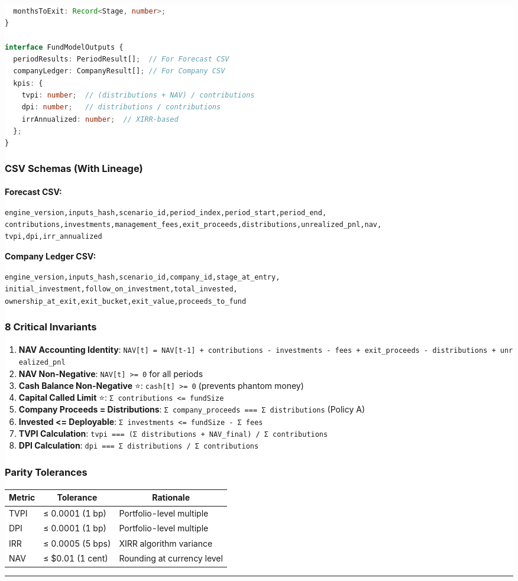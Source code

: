 ```typescript
  monthsToExit: Record<Stage, number>;
}

interface FundModelOutputs {
  periodResults: PeriodResult[];  // For Forecast CSV
  companyLedger: CompanyResult[]; // For Company CSV
  kpis: {
    tvpi: number;  // (distributions + NAV) / contributions
    dpi: number;   // distributions / contributions
    irrAnnualized: number;  // XIRR-based
  };
}
```

### CSV Schemas (With Lineage)

**Forecast CSV:**
```csv
engine_version,inputs_hash,scenario_id,period_index,period_start,period_end,
contributions,investments,management_fees,exit_proceeds,distributions,unrealized_pnl,nav,
tvpi,dpi,irr_annualized
```

**Company Ledger CSV:**
```csv
engine_version,inputs_hash,scenario_id,company_id,stage_at_entry,
initial_investment,follow_on_investment,total_invested,
ownership_at_exit,exit_bucket,exit_value,proceeds_to_fund
```

### 8 Critical Invariants

1. **NAV Accounting Identity**: `NAV[t] = NAV[t-1] + contributions - investments - fees + exit_proceeds - distributions + unrealized_pnl`
2. **NAV Non-Negative**: `NAV[t] >= 0` for all periods
3. **Cash Balance Non-Negative** ⭐: `cash[t] >= 0` (prevents phantom money)
4. **Capital Called Limit** ⭐: `Σ contributions <= fundSize`
5. **Company Proceeds = Distributions**: `Σ company_proceeds === Σ distributions` (Policy A)
6. **Invested <= Deployable**: `Σ investments <= fundSize - Σ fees`
7. **TVPI Calculation**: `tvpi === (Σ distributions + NAV_final) / Σ contributions`
8. **DPI Calculation**: `dpi === Σ distributions / Σ contributions`

### Parity Tolerances

| Metric | Tolerance | Rationale |
|--------|-----------|-----------|
| TVPI | ≤ 0.0001 (1 bp) | Portfolio-level multiple |
| DPI | ≤ 0.0001 (1 bp) | Portfolio-level multiple |
| IRR | ≤ 0.0005 (5 bps) | XIRR algorithm variance |
| NAV | ≤ $0.01 (1 cent) | Rounding at currency level |

---